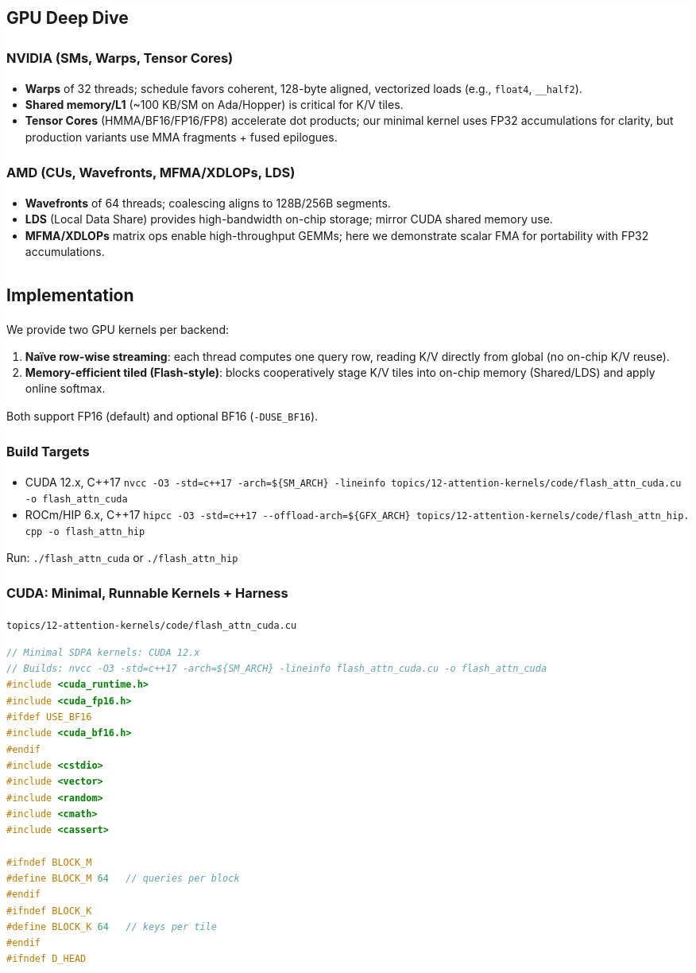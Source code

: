 ## GPU Deep Dive

### NVIDIA (SMs, Warps, Tensor Cores)

- **Warps** of 32 threads; schedule favors coherent, 128-byte aligned, vectorized loads (e.g., `float4`, `__half2`).
- **Shared memory/L1** (\~100 KB/SM on Ada/Hopper) is critical for K/V tiles.
- **Tensor Cores** (HMMA/BF16/FP16/FP8) accelerate dot products; our minimal kernel uses FP32 accumulations for clarity, but production variants use MMA fragments + fused epilogues.

### AMD (CUs, Wavefronts, MFMA/XDLOPs, LDS)

- **Wavefronts** of 64 threads; coalescing aligns to 128B/256B segments.
- **LDS** (Local Data Share) provides high-bandwidth on-chip storage; mirror CUDA shared memory use.
- **MFMA/XDLOPs** matrix ops enable high-throughput GEMMs; here we demonstrate scalar FMA for portability with FP32 accumulations.

## Implementation

We provide two GPU kernels per backend:

1. **Naïve row-wise streaming**: each thread computes one query row, reading K/V directly from global (no on-chip K/V reuse).
2. **Memory-efficient tiled (Flash-style)**: blocks cooperatively stage K/V tiles into on-chip memory (Shared/LDS) and apply online softmax.

Both support FP16 (default) and optional BF16 (`-DUSE_BF16`).

### Build Targets

- CUDA 12.x, C++17
  `nvcc -O3 -std=c++17 -arch=${SM_ARCH} -lineinfo topics/12-attention-kernels/code/flash_attn_cuda.cu -o flash_attn_cuda`
- ROCm/HIP 6.x, C++17
  `hipcc -O3 -std=c++17 --offload-arch=${GFX_ARCH} topics/12-attention-kernels/code/flash_attn_hip.cpp -o flash_attn_hip`

Run: `./flash_attn_cuda` or `./flash_attn_hip`

### CUDA: Minimal, Runnable Kernels + Harness

`topics/12-attention-kernels/code/flash_attn_cuda.cu`

```cpp
// Minimal SDPA kernels: CUDA 12.x
// Builds: nvcc -O3 -std=c++17 -arch=${SM_ARCH} -lineinfo flash_attn_cuda.cu -o flash_attn_cuda
#include <cuda_runtime.h>
#include <cuda_fp16.h>
#ifdef USE_BF16
#include <cuda_bf16.h>
#endif
#include <cstdio>
#include <vector>
#include <random>
#include <cmath>
#include <cassert>

#ifndef BLOCK_M
#define BLOCK_M 64   // queries per block
#endif
#ifndef BLOCK_K
#define BLOCK_K 64   // keys per tile
#endif
#ifndef D_HEAD
```